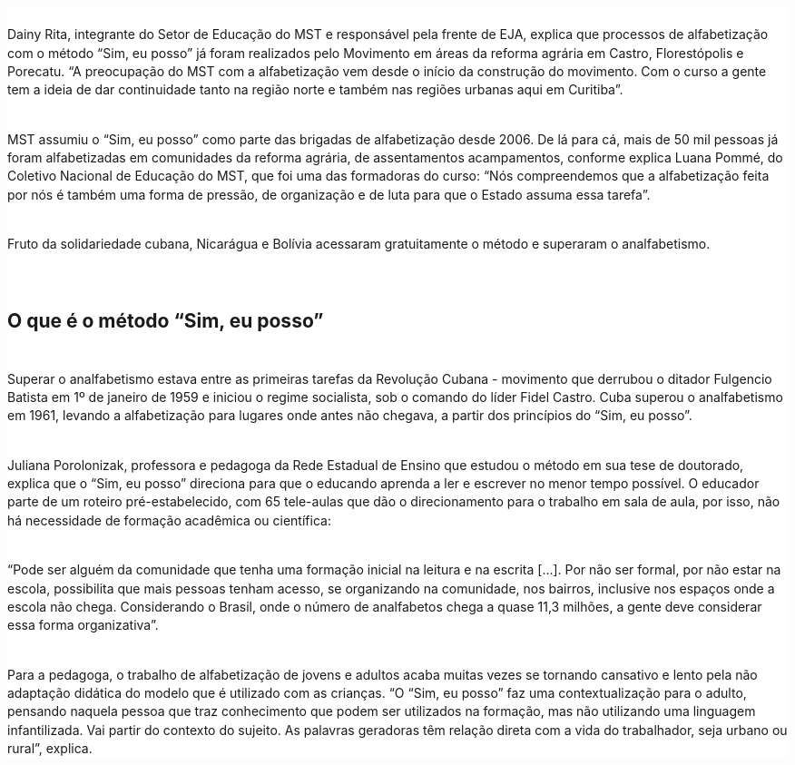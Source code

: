 <p dir="ltr"><br />
Dainy Rita, integrante do Setor de Educa&ccedil;&atilde;o do MST e respons&aacute;vel pela frente de EJA, explica que processos de alfabetiza&ccedil;&atilde;o com o m&eacute;todo &ldquo;Sim, eu posso&rdquo; j&aacute; foram realizados pelo Movimento em &aacute;reas da reforma agr&aacute;ria em Castro, Florest&oacute;polis e Porecatu. &ldquo;A preocupa&ccedil;&atilde;o do MST com a alfabetiza&ccedil;&atilde;o vem desde o in&iacute;cio da constru&ccedil;&atilde;o do movimento. Com o curso a gente tem a ideia de dar continuidade tanto na regi&atilde;o norte e tamb&eacute;m nas regi&otilde;es urbanas aqui em Curitiba&rdquo;.</p>

<p dir="ltr"><br />
MST assumiu o &ldquo;Sim, eu posso&rdquo; como parte das brigadas de alfabetiza&ccedil;&atilde;o desde 2006. De l&aacute; para c&aacute;, mais de 50 mil pessoas j&aacute; foram alfabetizadas em comunidades da reforma agr&aacute;ria, de assentamentos acampamentos, conforme explica Luana Pomm&eacute;, do Coletivo Nacional de Educa&ccedil;&atilde;o do MST, que foi uma das formadoras do curso: &ldquo;N&oacute;s compreendemos que a alfabetiza&ccedil;&atilde;o feita por n&oacute;s &eacute; tamb&eacute;m uma forma de press&atilde;o, de organiza&ccedil;&atilde;o e de luta para que o Estado assuma essa tarefa&rdquo;.</p>

<p dir="ltr"><br />
Fruto da solidariedade cubana, Nicar&aacute;gua e Bol&iacute;via acessaram gratuitamente o m&eacute;todo e superaram o analfabetismo.&nbsp;</p>

<h2 dir="ltr"><br />
O que &eacute; o m&eacute;todo &ldquo;Sim, eu posso&rdquo;</h2>

<p dir="ltr"><br />
Superar o analfabetismo estava entre as primeiras tarefas da Revolu&ccedil;&atilde;o Cubana - movimento que derrubou o ditador Fulgencio Batista em 1&ordm; de janeiro de 1959 e iniciou o regime socialista, sob o comando do l&iacute;der Fidel Castro. Cuba superou o analfabetismo em 1961, levando a alfabetiza&ccedil;&atilde;o para lugares onde antes n&atilde;o chegava, a partir dos princ&iacute;pios do &ldquo;Sim, eu posso&rdquo;.&nbsp;</p>

<p dir="ltr"><br />
Juliana Porolonizak, professora e pedagoga da Rede Estadual de Ensino que estudou o m&eacute;todo em sua tese de doutorado, explica que o &ldquo;Sim, eu posso&rdquo; direciona para que o educando aprenda a ler e escrever no menor tempo poss&iacute;vel. O educador parte de um roteiro pr&eacute;-estabelecido, com 65 tele-aulas que d&atilde;o o direcionamento para o trabalho em sala de aula, por isso, n&atilde;o h&aacute; necessidade de forma&ccedil;&atilde;o acad&ecirc;mica ou cient&iacute;fica:</p>

<p dir="ltr"><br />
&ldquo;Pode ser algu&eacute;m da comunidade que tenha uma forma&ccedil;&atilde;o inicial na leitura e na escrita [...]. Por n&atilde;o ser formal, por n&atilde;o estar na escola, possibilita que mais pessoas tenham acesso, se organizando na comunidade, nos bairros, inclusive nos espa&ccedil;os onde a escola n&atilde;o chega. Considerando o Brasil, onde o n&uacute;mero de analfabetos chega a quase 11,3 milh&otilde;es, a gente deve considerar essa forma organizativa&rdquo;.</p>

<p dir="ltr"><br />
Para a pedagoga, o trabalho de alfabetiza&ccedil;&atilde;o de jovens e adultos acaba muitas vezes se tornando cansativo e lento pela n&atilde;o adapta&ccedil;&atilde;o did&aacute;tica do modelo que &eacute; utilizado com as crian&ccedil;as. &ldquo;O &ldquo;Sim, eu posso&rdquo; faz uma contextualiza&ccedil;&atilde;o para o adulto, pensando naquela pessoa que traz conhecimento que podem ser utilizados na forma&ccedil;&atilde;o, mas n&atilde;o utilizando uma linguagem infantilizada. Vai partir do contexto do sujeito. As palavras geradoras t&ecirc;m rela&ccedil;&atilde;o direta com a vida do trabalhador, seja urbano ou rural&rdquo;, explica.&nbsp;</p>
